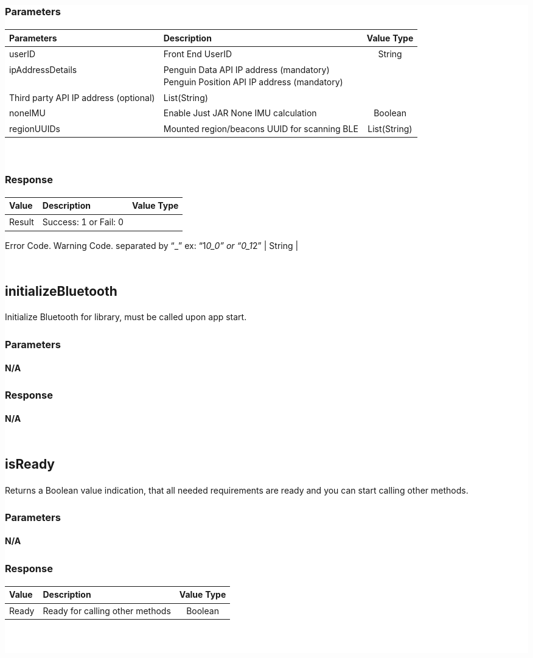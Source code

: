 ### Parameters
| Parameters | Description | Value Type |
|:---|:---|:---:|
| userID | Front End UserID | String |
| ipAddressDetails | Penguin Data API IP address \(mandatory)<br>Penguin Position API IP address \(mandatory)
Third party API IP address \(optional) | List(String) |
| noneIMU | Enable Just JAR None IMU calculation | Boolean |
| regionUUIDs | Mounted region/beacons UUID for scanning BLE | List(String) |
<br>

### Response
| Value | Description | Value Type |
|:---|:---|:---:|
| Result | Success: 1 or Fail: 0
Error Code.
Warning Code.
separated by “_”
ex: “1*0_0” or “0_1*2” | String |
<br>
<br>

## initializeBluetooth
Initialize Bluetooth for library, must be called upon app start.
<br>

### Parameters
**N/A**
<br>

### Response
**N/A**
<br>
<br>

## isReady
Returns a Boolean value indication, that all needed requirements are ready and you can start calling other methods.
<br>

### Parameters
**N/A**
<br>

### Response
| Value | Description | Value Type |
|:---|:---|:---:|
| Ready | Ready for calling other methods | Boolean |
<br>
<br>
